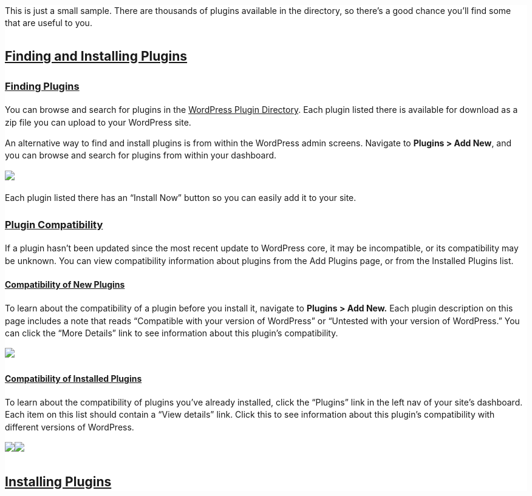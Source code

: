 This is just a small sample. There are thousands of plugins available in the directory, so there’s a good chance you’ll find some that are useful to you.

## [Finding and Installing Plugins](https://wordpress.org/documentation/article/manage-plugins/\#finding-and-installing-plugins-1)

### [Finding Plugins](https://wordpress.org/documentation/article/manage-plugins/\#finding-plugins-1)

You can browse and search for plugins in the [WordPress Plugin Directory](https://wordpress.org/plugins/). Each plugin listed there is available for download as a zip file you can upload to your WordPress site.

An alternative way to find and install plugins is from within the WordPress admin screens. Navigate to **Plugins > Add New**, and you can browse and search for plugins from within your dashboard.

![](https://lh3.googleusercontent.com/TfnDziq6tE1BaXQgJygVht4KMRdRIdOQOWRMJnA3XCYfLbgq02cY3OvdMOBZ8FUCl38zaSJsJrz7la39dKcLRS3jDLLXqHsCpoXPyFw__iRIsOQnjngM_jFtN59B7i5b64VKyUYU)

Each plugin listed there has an “Install Now” button so you can easily add it to your site.

### [Plugin Compatibility](https://wordpress.org/documentation/article/manage-plugins/\#plugin-compatibility-1)

If a plugin hasn’t been updated since the most recent update to WordPress core, it may be incompatible, or its compatibility may be unknown. You can view compatibility information about plugins from the Add Plugins page, or from the Installed Plugins list.

#### [Compatibility of New Plugins](https://wordpress.org/documentation/article/manage-plugins/\#compatibility-of-new-plugins-1)

To learn about the compatibility of a plugin before you install it, navigate to **Plugins > Add New.** Each plugin description on this page includes a note that reads “Compatible with your version of WordPress” or “Untested with your version of WordPress.” You can click the “More Details” link to see information about this plugin’s compatibility.

![](https://lh3.googleusercontent.com/owermNk0T0VyD2wCRRL1rc78jdyVdhBPzi4wN8ClBpgzGV5hgXY5QrPlF1p3BLjwtOYtXwx9embtqtSpiVVWEWiJ5X9HB-Xui0Xoz0LizzbKaq-jDkMsLvU83c7U3vzXRu4TZe-Y)

#### [Compatibility of Installed Plugins](https://wordpress.org/documentation/article/manage-plugins/\#compatibility-of-installed-plugins-1)

To learn about the compatibility of plugins you’ve already installed, click the “Plugins” link in the left nav of your site’s dashboard. Each item on this list should contain a “View details” link. Click this to see information about this plugin’s compatibility with different versions of WordPress.

![](https://lh5.googleusercontent.com/V7JA70pa9sLqvYh8D3qzwr1gAmZ8FRpg9iz7-woT1XRwebuxDrm6Z-Jk9gKH6Smka6UMYZaner-oG59oOHIDQuJH-xvTIR2fwUo9-UDQM8nAgbJS3mT1KBN9sBL8TdRglC77tb4L)![](https://lh6.googleusercontent.com/HHshZ7_axuHWO7l2vxvk1GK8yAG3zVreoqSDGe5MLXBaj0uY5-OJO7mMbnhedX-JCrUubtSnlOJKTAVgxJcuthDopz0WWBnKs2kV4RD0su7CmNngw17plMzM6N4ha_tmU_3cvf4b)

## [Installing Plugins](https://wordpress.org/documentation/article/manage-plugins/\#installing-plugins-1)
